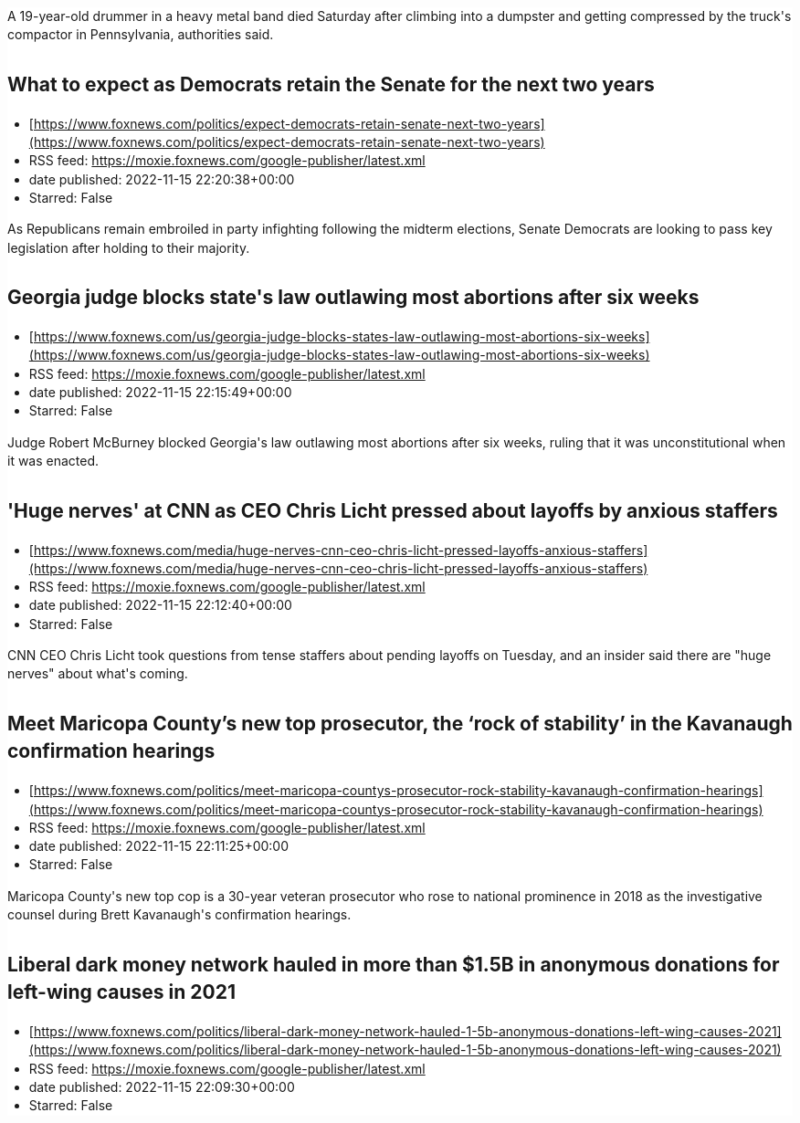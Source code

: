 A 19-year-old drummer in a heavy metal band died Saturday after climbing into a dumpster and getting compressed by the truck's compactor in Pennsylvania, authorities said.

## What to expect as Democrats retain the Senate for the next two years
 - [https://www.foxnews.com/politics/expect-democrats-retain-senate-next-two-years](https://www.foxnews.com/politics/expect-democrats-retain-senate-next-two-years)
 - RSS feed: https://moxie.foxnews.com/google-publisher/latest.xml
 - date published: 2022-11-15 22:20:38+00:00
 - Starred: False

As Republicans remain embroiled in party infighting following the midterm elections, Senate Democrats are looking to pass key legislation after holding to their majority.

## Georgia judge blocks state's law outlawing most abortions after six weeks
 - [https://www.foxnews.com/us/georgia-judge-blocks-states-law-outlawing-most-abortions-six-weeks](https://www.foxnews.com/us/georgia-judge-blocks-states-law-outlawing-most-abortions-six-weeks)
 - RSS feed: https://moxie.foxnews.com/google-publisher/latest.xml
 - date published: 2022-11-15 22:15:49+00:00
 - Starred: False

Judge Robert McBurney blocked Georgia's law outlawing most abortions after six weeks, ruling that it was unconstitutional when it was enacted.

## 'Huge nerves' at CNN as CEO Chris Licht pressed about layoffs by anxious staffers
 - [https://www.foxnews.com/media/huge-nerves-cnn-ceo-chris-licht-pressed-layoffs-anxious-staffers](https://www.foxnews.com/media/huge-nerves-cnn-ceo-chris-licht-pressed-layoffs-anxious-staffers)
 - RSS feed: https://moxie.foxnews.com/google-publisher/latest.xml
 - date published: 2022-11-15 22:12:40+00:00
 - Starred: False

CNN CEO Chris Licht took questions from tense staffers about pending layoffs on Tuesday, and an insider said there are "huge nerves" about what's coming.

## Meet Maricopa County’s new top prosecutor, the ‘rock of stability’ in the Kavanaugh confirmation hearings
 - [https://www.foxnews.com/politics/meet-maricopa-countys-prosecutor-rock-stability-kavanaugh-confirmation-hearings](https://www.foxnews.com/politics/meet-maricopa-countys-prosecutor-rock-stability-kavanaugh-confirmation-hearings)
 - RSS feed: https://moxie.foxnews.com/google-publisher/latest.xml
 - date published: 2022-11-15 22:11:25+00:00
 - Starred: False

Maricopa County's new top cop is a 30-year veteran prosecutor who rose to national prominence in 2018 as the investigative counsel during Brett Kavanaugh's confirmation hearings.

## Liberal dark money network hauled in more than $1.5B in anonymous donations for left-wing causes in 2021
 - [https://www.foxnews.com/politics/liberal-dark-money-network-hauled-1-5b-anonymous-donations-left-wing-causes-2021](https://www.foxnews.com/politics/liberal-dark-money-network-hauled-1-5b-anonymous-donations-left-wing-causes-2021)
 - RSS feed: https://moxie.foxnews.com/google-publisher/latest.xml
 - date published: 2022-11-15 22:09:30+00:00
 - Starred: False
